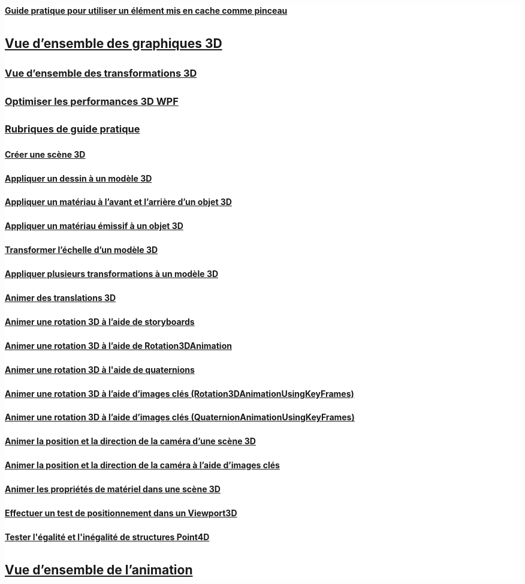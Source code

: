 #### [Guide pratique pour utiliser un élément mis en cache comme pinceau](how-to-use-a-cached-element-as-a-brush.md)
## [Vue d’ensemble des graphiques 3D](3-d-graphics-overview.md)
### [Vue d’ensemble des transformations 3D](3-d-transformations-overview.md)
### [Optimiser les performances 3D WPF](maximize-wpf-3d-performance.md)
### [Rubriques de guide pratique](3-d-graphics-how-to-topics.md)
#### [Créer une scène 3D](how-to-create-a-3-d-scene.md)
#### [Appliquer un dessin à un modèle 3D](how-to-apply-a-drawing-to-a-3-d-model.md)
#### [Appliquer un matériau à l’avant et l’arrière d’un objet 3D](how-to-apply-material-to-the-front-and-back-of-a-3-d-object.md)
#### [Appliquer un matériau émissif à un objet 3D](how-to-apply-emissive-material-to-a-3-d-object.md)
#### [Transformer l’échelle d’un modèle 3D](how-to-transform-the-scale-of-a-3-d-model.md)
#### [Appliquer plusieurs transformations à un modèle 3D](how-to-apply-multiple-transformations-to-a-3-d-model.md)
#### [Animer des translations 3D](how-to-animate-3-d-translations.md)
#### [Animer une rotation 3D à l’aide de storyboards](how-to-animate-a-3-d-rotation-using-storyboards.md)
#### [Animer une rotation 3D à l’aide de Rotation3DAnimation](how-to-animate-a-3-d-rotation-using-rotation3danimation.md)
#### [Animer une rotation 3D à l'aide de quaternions](how-to-animate-a-3-d-rotation-using-quaternions.md)
#### [Animer une rotation 3D à l’aide d’images clés (Rotation3DAnimationUsingKeyFrames)](how-to-animate-a-3-d-rotation-using-key-frames.md)
#### [Animer une rotation 3D à l’aide d’images clés (QuaternionAnimationUsingKeyFrames)](animate-a-3-d-rotation-quaternionanimationusingkeyframes.md)
#### [Animer la position et la direction de la caméra d’une scène 3D](how-to-animate-camera-position-and-direction-in-a-3d-scene.md)
#### [Animer la position et la direction de la caméra à l’aide d’images clés](how-to-animate-camera-position-and-direction-using-key-frames.md)
#### [Animer les propriétés de matériel dans une scène 3D](how-to-animate-material-properties-in-a-3-d-scene.md)
#### [Effectuer un test de positionnement dans un Viewport3D](how-to-hit-test-in-a-viewport3d.md)
#### [Tester l'égalité et l'inégalité de structures Point4D](how-to-test-point4d-structures-for-equality-and-inequality.md)
## [Vue d’ensemble de l’animation](animation-overview.md)